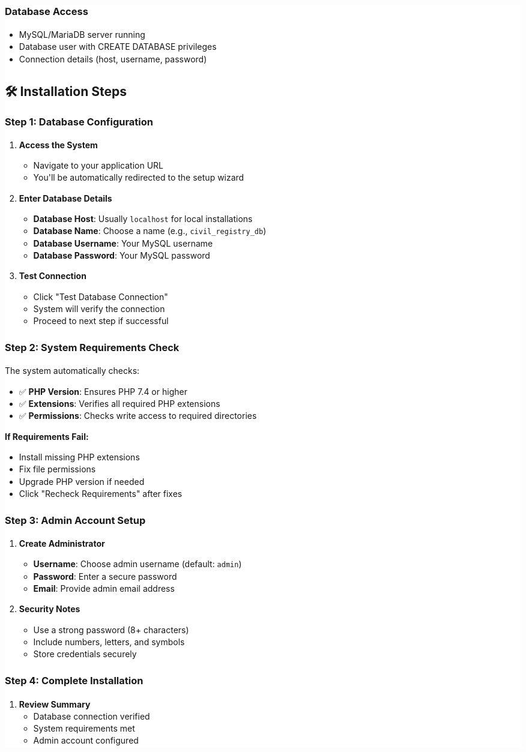 ### **Database Access**
- MySQL/MariaDB server running
- Database user with CREATE DATABASE privileges
- Connection details (host, username, password)

## 🛠️ Installation Steps

### **Step 1: Database Configuration**

1. **Access the System**
   - Navigate to your application URL
   - You'll be automatically redirected to the setup wizard

2. **Enter Database Details**
   - **Database Host**: Usually `localhost` for local installations
   - **Database Name**: Choose a name (e.g., `civil_registry_db`)
   - **Database Username**: Your MySQL username
   - **Database Password**: Your MySQL password

3. **Test Connection**
   - Click "Test Database Connection"
   - System will verify the connection
   - Proceed to next step if successful

### **Step 2: System Requirements Check**

The system automatically checks:

- ✅ **PHP Version**: Ensures PHP 7.4 or higher
- ✅ **Extensions**: Verifies all required PHP extensions
- ✅ **Permissions**: Checks write access to required directories

**If Requirements Fail:**
- Install missing PHP extensions
- Fix file permissions
- Upgrade PHP version if needed
- Click "Recheck Requirements" after fixes

### **Step 3: Admin Account Setup**

1. **Create Administrator**
   - **Username**: Choose admin username (default: `admin`)
   - **Password**: Enter a secure password
   - **Email**: Provide admin email address

2. **Security Notes**
   - Use a strong password (8+ characters)
   - Include numbers, letters, and symbols
   - Store credentials securely

### **Step 4: Complete Installation**

1. **Review Summary**
   - Database connection verified
   - System requirements met
   - Admin account configured

